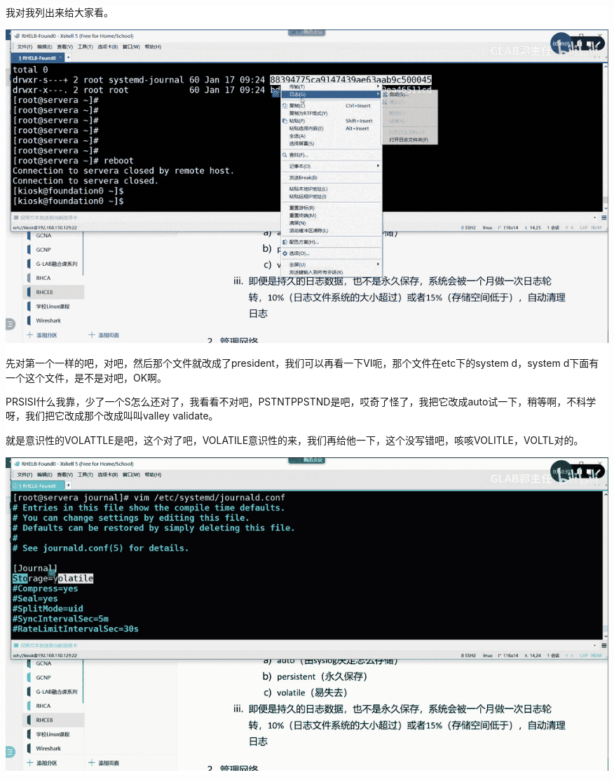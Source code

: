 我对我列出来给大家看。

![](img/7da9df90602450442706590935532ab7_123.png)

先对第一个一样的吧，对吧，然后那个文件就改成了president，我们可以再看一下VI呃，那个文件在etc下的system d，system d下面有一个这个文件，是不是对吧，OK啊。

PRSISI什么我靠，少了一个S怎么还对了，我看看不对吧，PSTNTPPSTND是吧，哎奇了怪了，我把它改成auto试一下，稍等啊，不科学呀，我们把它改成那个改成叫叫valley validate。

就是意识性的VOLATTLE是吧，这个对了吧，VOLATILE意识性的来，我们再给他一下，这个没写错吧，咳咳VOLITLE，VOLTL对的。



![](img/7da9df90602450442706590935532ab7_125.png)
